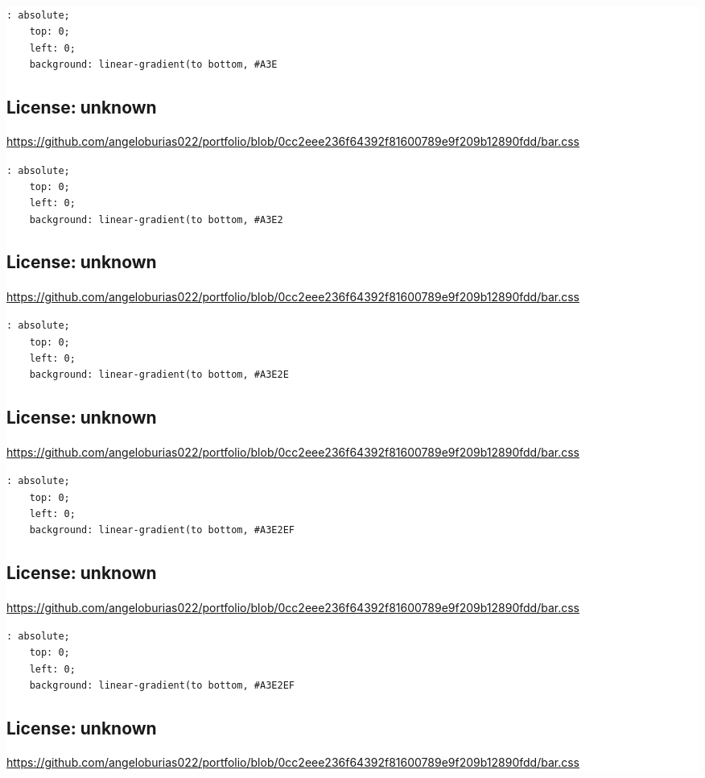 ```
: absolute;
    top: 0;
    left: 0;
    background: linear-gradient(to bottom, #A3E
```


## License: unknown
https://github.com/angeloburias022/portfolio/blob/0cc2eee236f64392f81600789e9f209b12890fdd/bar.css

```
: absolute;
    top: 0;
    left: 0;
    background: linear-gradient(to bottom, #A3E2
```


## License: unknown
https://github.com/angeloburias022/portfolio/blob/0cc2eee236f64392f81600789e9f209b12890fdd/bar.css

```
: absolute;
    top: 0;
    left: 0;
    background: linear-gradient(to bottom, #A3E2E
```


## License: unknown
https://github.com/angeloburias022/portfolio/blob/0cc2eee236f64392f81600789e9f209b12890fdd/bar.css

```
: absolute;
    top: 0;
    left: 0;
    background: linear-gradient(to bottom, #A3E2EF
```


## License: unknown
https://github.com/angeloburias022/portfolio/blob/0cc2eee236f64392f81600789e9f209b12890fdd/bar.css

```
: absolute;
    top: 0;
    left: 0;
    background: linear-gradient(to bottom, #A3E2EF 
```


## License: unknown
https://github.com/angeloburias022/portfolio/blob/0cc2eee236f64392f81600789e9f209b12890fdd/bar.css
